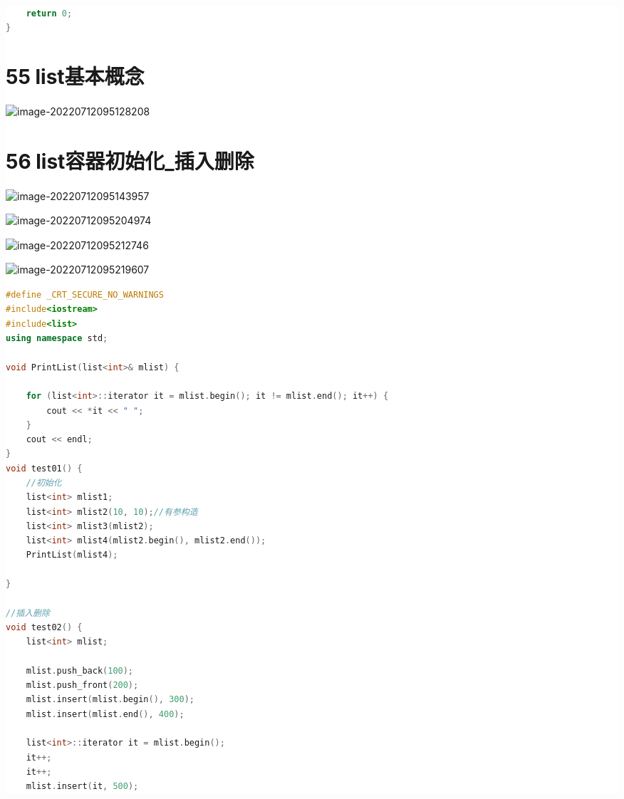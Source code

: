 ```cpp
    return 0;
}
```

# 55 list基本概念

![image-20220712095128208](C:\Users\Administrator\AppData\Roaming\Typora\typora-user-images\image-20220712095128208.png)



# 56 list容器初始化_插入删除

![image-20220712095143957](C:\Users\Administrator\AppData\Roaming\Typora\typora-user-images\image-20220712095143957.png)



![image-20220712095204974](C:\Users\Administrator\AppData\Roaming\Typora\typora-user-images\image-20220712095204974.png)



![image-20220712095212746](C:\Users\Administrator\AppData\Roaming\Typora\typora-user-images\image-20220712095212746.png)



![image-20220712095219607](C:\Users\Administrator\AppData\Roaming\Typora\typora-user-images\image-20220712095219607.png)



```cpp
#define _CRT_SECURE_NO_WARNINGS
#include<iostream>
#include<list>
using namespace std;

void PrintList(list<int>& mlist) {

    for (list<int>::iterator it = mlist.begin(); it != mlist.end(); it++) {
        cout << *it << " ";
    }
    cout << endl;
}
void test01() {
    //初始化
    list<int> mlist1;
    list<int> mlist2(10, 10);//有参构造
    list<int> mlist3(mlist2);
    list<int> mlist4(mlist2.begin(), mlist2.end());
    PrintList(mlist4);
    
}

//插入删除
void test02() {
    list<int> mlist;

    mlist.push_back(100);
    mlist.push_front(200);
    mlist.insert(mlist.begin(), 300);
    mlist.insert(mlist.end(), 400);
    
    list<int>::iterator it = mlist.begin();
    it++;
    it++;
    mlist.insert(it, 500);

```